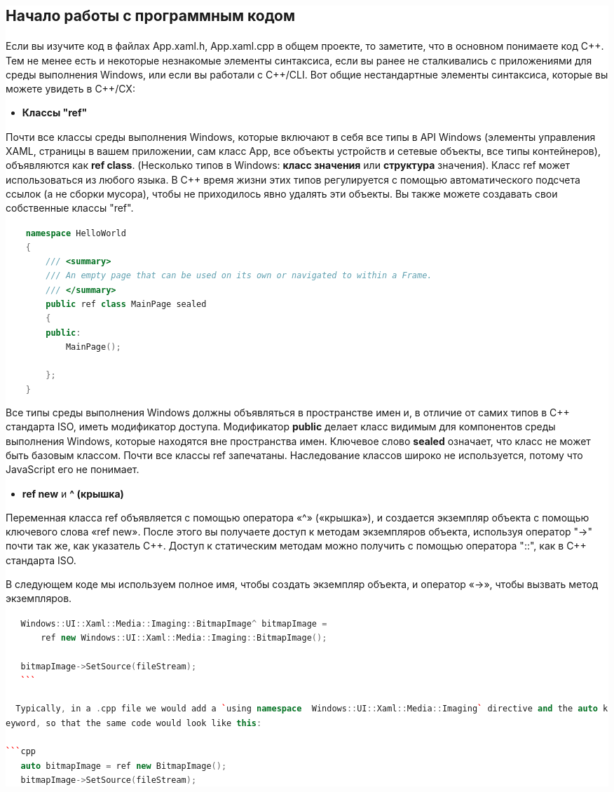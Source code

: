 ## Начало работы с программным кодом

Если вы изучите код в файлах App.xaml.h, App.xaml.cpp в общем проекте, то заметите, что в основном понимаете код C++. Тем не менее есть и некоторые незнакомые элементы синтаксиса, если вы ранее не сталкивались с приложениями для среды выполнения Windows, или если вы работали с C++/CLI. Вот общие нестандартные элементы синтаксиса, которые вы можете увидеть в C++/CX:

-   **Классы "ref"**

Почти все классы среды выполнения Windows, которые включают в себя все типы в API Windows (элементы управления XAML, страницы в вашем приложении, сам класс App, все объекты устройств и сетевые объекты, все типы контейнеров), объявляются как **ref class**. (Несколько типов в Windows: **класс значения** или **структура** значения). Класс ref может использоваться из любого языка. В C++ время жизни этих типов регулируется с помощью автоматического подсчета ссылок (а не сборки мусора), чтобы не приходилось явно удалять эти объекты. Вы также можете создавать свои собственные классы "ref".

```cpp
    namespace HelloWorld
    {
        /// <summary>
        /// An empty page that can be used on its own or navigated to within a Frame.
        /// </summary>
        public ref class MainPage sealed
        {
        public:
            MainPage();

        };
    }
```    

Все типы среды выполнения Windows должны объявляться в пространстве имен и, в отличие от самих типов в C++ стандарта ISO, иметь модификатор доступа. Модификатор **public** делает класс видимым для компонентов среды выполнения Windows, которые находятся вне пространства имен. Ключевое слово **sealed** означает, что класс не может быть базовым классом. Почти все классы ref запечатаны. Наследование классов широко не используется, потому что JavaScript его не понимает.

-   **ref new** и **^ (крышка)**

 Переменная класса ref объявляется с помощью оператора «^» («крышка»), и создается экземпляр объекта с помощью ключевого слова «ref new». После этого вы получаете доступ к методам экземпляров объекта, используя оператор "->" почти так же, как указатель C++. Доступ к статическим методам можно получить с помощью оператора "::", как в C++ стандарта ISO.

 В следующем коде мы используем полное имя, чтобы создать экземпляр объекта, и оператор «->», чтобы вызвать метод экземпляров.

 ```cpp
    Windows::UI::Xaml::Media::Imaging::BitmapImage^ bitmapImage =
        ref new Windows::UI::Xaml::Media::Imaging::BitmapImage();
      
    bitmapImage->SetSource(fileStream);
    ```

   Typically, in a .cpp file we would add a `using namespace  Windows::UI::Xaml::Media::Imaging` directive and the auto keyword, so that the same code would look like this:

```cpp
    auto bitmapImage = ref new BitmapImage();
    bitmapImage->SetSource(fileStream);
```
